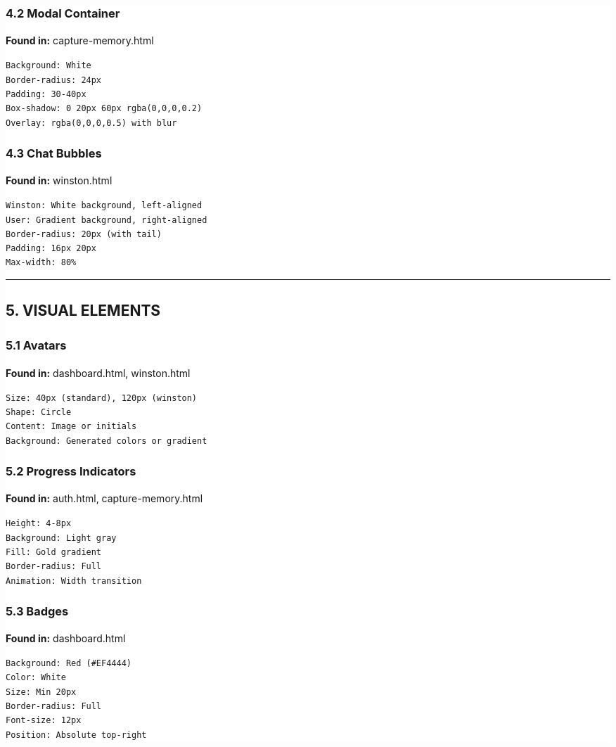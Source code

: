 ### 4.2 Modal Container
**Found in:** capture-memory.html
```
Background: White
Border-radius: 24px
Padding: 30-40px
Box-shadow: 0 20px 60px rgba(0,0,0,0.2)
Overlay: rgba(0,0,0,0.5) with blur
```

### 4.3 Chat Bubbles
**Found in:** winston.html
```
Winston: White background, left-aligned
User: Gradient background, right-aligned
Border-radius: 20px (with tail)
Padding: 16px 20px
Max-width: 80%
```

---

## 5. VISUAL ELEMENTS

### 5.1 Avatars
**Found in:** dashboard.html, winston.html
```
Size: 40px (standard), 120px (winston)
Shape: Circle
Content: Image or initials
Background: Generated colors or gradient
```

### 5.2 Progress Indicators
**Found in:** auth.html, capture-memory.html
```
Height: 4-8px
Background: Light gray
Fill: Gold gradient
Border-radius: Full
Animation: Width transition
```

### 5.3 Badges
**Found in:** dashboard.html
```
Background: Red (#EF4444)
Color: White
Size: Min 20px
Border-radius: Full
Font-size: 12px
Position: Absolute top-right
```
